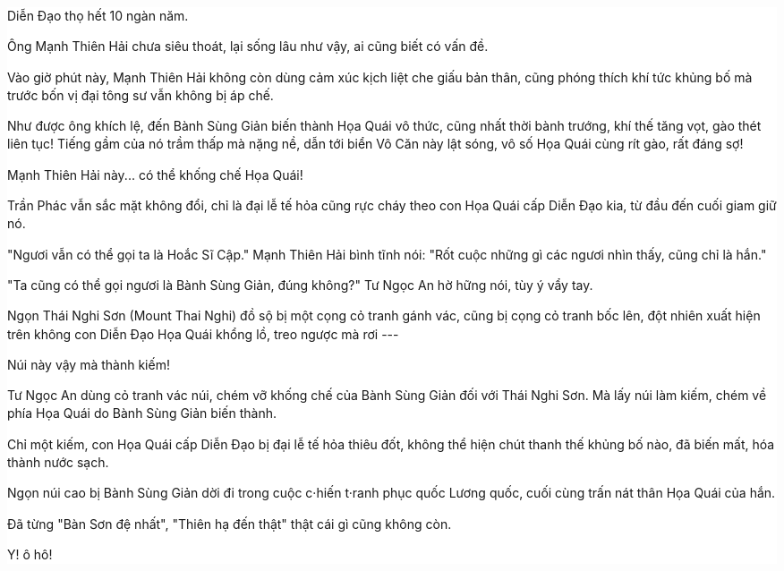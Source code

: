 Diễn Đạo thọ hết 10 ngàn năm.

Ông Mạnh Thiên Hải chưa siêu thoát, lại sống lâu như vậy, ai cũng biết có vấn đề.

Vào giờ phút này, Mạnh Thiên Hải không còn dùng cảm xúc kịch liệt che giấu bản thân, cũng phóng thích khí tức khủng bố mà trước bốn vị đại tông sư vẫn không bị áp chế.

Như được ông khích lệ, đến Bành Sùng Giản biến thành Họa Quái vô thức, cũng nhất thời bành trướng, khí thế tăng vọt, gào thét liên tục! Tiếng gầm của nó trầm thấp mà nặng nề, dẫn tới biển Vô Căn này lật sóng, vô số Họa Quái cùng rít gào, rất đáng sợ!

Mạnh Thiên Hải này... có thể khống chế Họa Quái!

Trần Phác vẫn sắc mặt không đổi, chỉ là đại lễ tế hỏa cũng rực cháy theo con Họa Quái cấp Diễn Đạo kia, từ đầu đến cuối giam giữ nó.

"Ngươi vẫn có thể gọi ta là Hoắc Sĩ Cập." Mạnh Thiên Hải bình tĩnh nói: "Rốt cuộc những gì các ngươi nhìn thấy, cũng chỉ là hắn."

"Ta cũng có thể gọi ngươi là Bành Sùng Giản, đúng không?" Tư Ngọc An hờ hững nói, tùy ý vẩy tay.

Ngọn Thái Nghi Sơn (Mount Thai Nghi) đồ sộ bị một cọng cỏ tranh gánh vác, cũng bị cọng cỏ tranh bốc lên, đột nhiên xuất hiện trên không con Diễn Đạo Họa Quái khổng lồ, treo ngược mà rơi ---

Núi này vậy mà thành kiếm!

Tư Ngọc An dùng cỏ tranh vác núi, chém vỡ khống chế của Bành Sùng Giản đối với Thái Nghi Sơn. Mà lấy núi làm kiếm, chém về phía Họa Quái do Bành Sùng Giản biến thành.

Chỉ một kiếm, con Họa Quái cấp Diễn Đạo bị đại lễ tế hỏa thiêu đốt, không thể hiện chút thanh thế khủng bố nào, đã biến mất, hóa thành nước sạch.

Ngọn núi cao bị Bành Sùng Giản dời đi trong cuộc c·hiến t·ranh phục quốc Lương quốc, cuối cùng trấn nát thân Họa Quái của hắn.

Đã từng "Bàn Sơn đệ nhất", "Thiên hạ đến thật" thật cái gì cũng không còn.

Y! ô hô!
